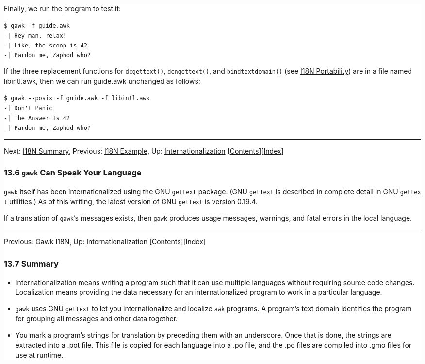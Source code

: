 Finally, we run the program to test it:

    $ gawk -f guide.awk
    -| Hey man, relax!
    -| Like, the scoop is 42
    -| Pardon me, Zaphod who?
    

If the three replacement functions for `dcgettext()`, `dcngettext()`,
and `bindtextdomain()`
(see [I18N Portability](#I18N-Portability))
are in a file named libintl.awk,
then we can run guide.awk unchanged as follows:

    $ gawk --posix -f guide.awk -f libintl.awk
    -| Don't Panic
    -| The Answer Is 42
    -| Pardon me, Zaphod who?
    

---

Next: [I18N Summary](#I18N-Summary), Previous: [I18N Example](#I18N-Example), Up: [Internationalization](#Internationalization)   [[Contents](#SEC_Contents)][[Index](#Index)]

### 13.6 `gawk` Can Speak Your Language

`gawk` itself has been internationalized
using the GNU `gettext` package.
(GNU `gettext` is described in
complete detail in
[GNU `gettext` utilities](https://www.gnu.org/software/gettext/manual/).)
As of this writing, the latest version of GNU `gettext` is
[version 0.19.4](ftp://ftp.gnu.org/gnu/gettext/gettext-0.19.4.tar.gz).

If a translation of `gawk`&rsquo;s messages exists,
then `gawk` produces usage messages, warnings,
and fatal errors in the local language.

---

Previous: [Gawk I18N](#Gawk-I18N), Up: [Internationalization](#Internationalization)   [[Contents](#SEC_Contents)][[Index](#Index)]

### 13.7 Summary

-  Internationalization means writing a program such that it can use multiple
languages without requiring source code changes.  Localization means
providing the data necessary for an internationalized program to work
in a particular language.

- `gawk` uses GNU `gettext` to let you internationalize
and localize `awk` programs.  A program&rsquo;s text domain identifies
the program for grouping all messages and other data together.

-  You mark a program&rsquo;s strings for translation by preceding them with
an underscore. Once that is done, the strings are extracted into a
.pot file.  This file is copied for each language into a .po
file, and the .po files are compiled into .gmo files for
use at runtime.
